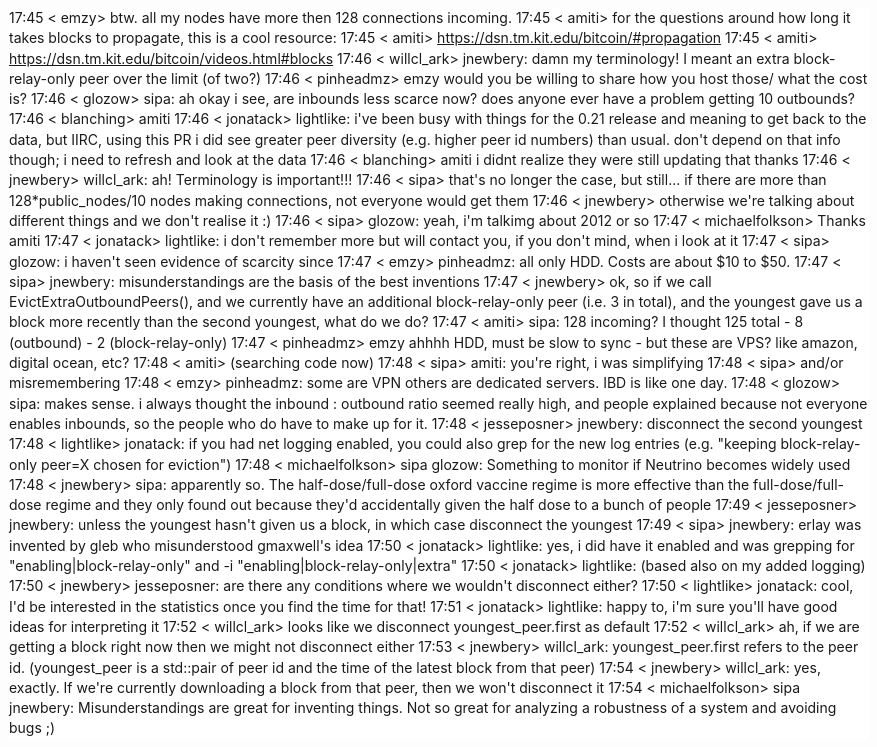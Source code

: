 17:45 < emzy> btw. all my nodes have more then 128 connections incoming.
17:45 < amiti> for the questions around how long it takes blocks to propagate, this is a cool resource:
17:45 < amiti> https://dsn.tm.kit.edu/bitcoin/#propagation
17:45 < amiti> https://dsn.tm.kit.edu/bitcoin/videos.html#blocks
17:46 < willcl_ark> jnewbery: damn my terminology! I meant an extra block-relay-only peer over the limit (of two?)
17:46 < pinheadmz> emzy would you be willing to share how you host those/ what the cost is?
17:46 < glozow> sipa: ah okay i see, are inbounds less scarce now? does anyone ever have a problem getting 10 outbounds?
17:46 < blanching> amiti
17:46 < jonatack> lightlike: i've been busy with things for the 0.21 release and meaning to get back to the data, but IIRC, using this PR i did see greater peer diversity (e.g. higher peer id numbers) than usual. don't depend on that info though; i need to refresh and look at the data
17:46 < blanching> amiti i didnt realize they were still updating that thanks
17:46 < jnewbery> willcl_ark: ah! Terminology is important!!!
17:46 < sipa> that's no longer the case, but still... if there are more than 128*public_nodes/10 nodes making connections, not everyone would get them
17:46 < jnewbery> otherwise we're talking about different things and we don't realise it :)
17:46 < sipa> glozow: yeah, i'm talkimg about 2012 or so
17:47 < michaelfolkson> Thanks amiti
17:47 < jonatack> lightlike: i don't remember more but will contact you, if you don't mind, when i look at it
17:47 < sipa> glozow: i haven't seen evidence of scarcity since
17:47 < emzy> pinheadmz: all only HDD. Costs are about $10 to $50.
17:47 < sipa> jnewbery: misunderstandings are the basis of the best inventions
17:47 < jnewbery> ok, so if we call EvictExtraOutboundPeers(), and we currently have an additional block-relay-only peer (i.e. 3 in total), and the youngest gave us a block more recently than the second youngest, what do we do?
17:47 < amiti> sipa: 128 incoming? I thought 125 total - 8 (outbound) - 2 (block-relay-only)
17:47 < pinheadmz> emzy ahhhh HDD, must be slow to sync - but these are VPS? like amazon, digital ocean, etc?
17:48 < amiti> (searching code now)
17:48 < sipa> amiti: you're right, i was simplifying
17:48 < sipa> and/or misremembering
17:48 < emzy> pinheadmz: some are VPN others are dedicated servers. IBD is like one day.
17:48 < glozow> sipa: makes sense. i always thought the inbound : outbound ratio seemed really high, and people explained because not everyone enables inbounds, so the people who do have to make up for it.
17:48 < jesseposner> jnewbery: disconnect the second youngest
17:48 < lightlike> jonatack: if you had net logging enabled, you could also grep for the new log entries (e.g. "keeping block-relay-only peer=X chosen for eviction")
17:48 < michaelfolkson> sipa glozow: Something to monitor if Neutrino becomes widely used
17:48 < jnewbery> sipa: apparently so. The half-dose/full-dose oxford vaccine regime is more effective than the full-dose/full-dose regime and they only found out because they'd accidentally given the half dose to a bunch of people
17:49 < jesseposner> jnewbery: unless the youngest hasn't given us a block, in which case disconnect the youngest
17:49 < sipa> jnewbery: erlay was invented by gleb who misunderstood gmaxwell's idea
17:50 < jonatack> lightlike: yes, i did have it enabled and was grepping for "enabling\|block-relay-only" and -i "enabling\|block-relay-only\|extra"
17:50 < jonatack> lightlike: (based also on my added logging)
17:50 < jnewbery> jesseposner: are there any conditions where we wouldn't disconnect either?
17:50 < lightlike> jonatack: cool, I'd be interested in the statistics once you find the time for that!
17:51 < jonatack> lightlike: happy to, i'm sure you'll have good ideas for interpreting it
17:52 < willcl_ark> looks like we disconnect youngest_peer.first as default
17:52 < willcl_ark> ah, if we are getting a block right now then we might not disconnect either
17:53 < jnewbery> willcl_ark: youngest_peer.first refers to the peer id. (youngest_peer is a std::pair of peer id and the time of the latest block from that peer)
17:54 < jnewbery> willcl_ark: yes, exactly. If we're currently downloading a block from that peer, then we won't disconnect it
17:54 < michaelfolkson> sipa jnewbery: Misunderstandings are great for inventing things. Not so great for analyzing a robustness of a system and avoiding bugs ;)